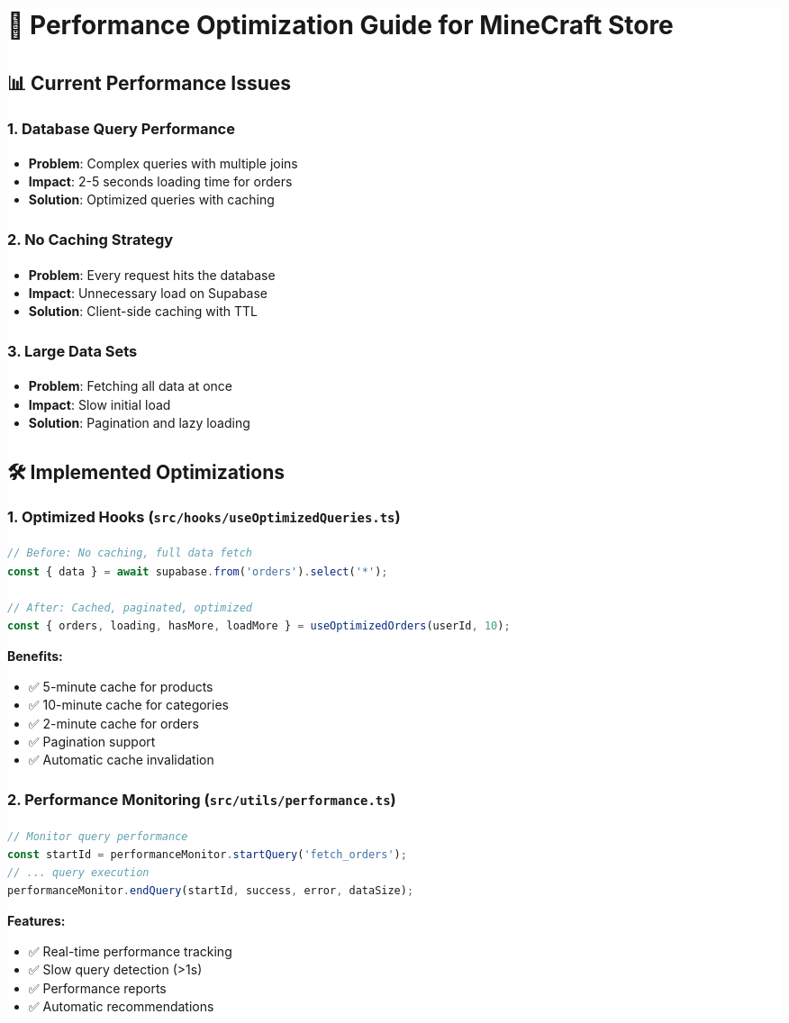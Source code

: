 # 🚀 Performance Optimization Guide for MineCraft Store

## 📊 Current Performance Issues

### 1. **Database Query Performance**
- **Problem**: Complex queries with multiple joins
- **Impact**: 2-5 seconds loading time for orders
- **Solution**: Optimized queries with caching

### 2. **No Caching Strategy**
- **Problem**: Every request hits the database
- **Impact**: Unnecessary load on Supabase
- **Solution**: Client-side caching with TTL

### 3. **Large Data Sets**
- **Problem**: Fetching all data at once
- **Impact**: Slow initial load
- **Solution**: Pagination and lazy loading

## 🛠️ Implemented Optimizations

### 1. **Optimized Hooks** (`src/hooks/useOptimizedQueries.ts`)
```typescript
// Before: No caching, full data fetch
const { data } = await supabase.from('orders').select('*');

// After: Cached, paginated, optimized
const { orders, loading, hasMore, loadMore } = useOptimizedOrders(userId, 10);
```

**Benefits:**
- ✅ 5-minute cache for products
- ✅ 10-minute cache for categories  
- ✅ 2-minute cache for orders
- ✅ Pagination support
- ✅ Automatic cache invalidation

### 2. **Performance Monitoring** (`src/utils/performance.ts`)
```typescript
// Monitor query performance
const startId = performanceMonitor.startQuery('fetch_orders');
// ... query execution
performanceMonitor.endQuery(startId, success, error, dataSize);
```

**Features:**
- ✅ Real-time performance tracking
- ✅ Slow query detection (>1s)
- ✅ Performance reports
- ✅ Automatic recommendations
